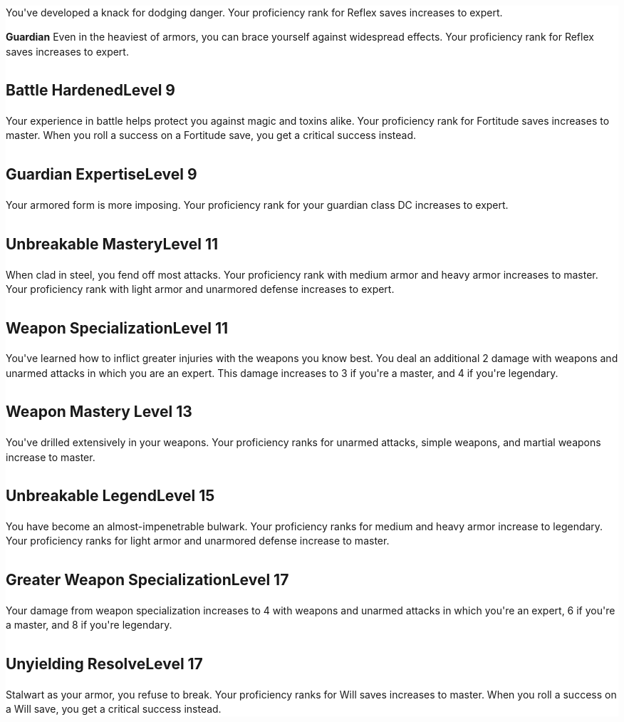 You've developed a knack for dodging danger. Your proficiency rank for Reflex saves increases to expert.

**Guardian** Even in the heaviest of armors, you can brace yourself against widespread effects. Your proficiency rank for Reflex saves increases to expert.

## Battle HardenedLevel 9

Your experience in battle helps protect you against magic and toxins alike. Your proficiency rank for Fortitude saves increases to master. When you roll a success on a Fortitude save, you get a critical success instead.

## Guardian ExpertiseLevel 9

Your armored form is more imposing. Your proficiency rank for your guardian class DC increases to expert.

## Unbreakable MasteryLevel 11

When clad in steel, you fend off most attacks. Your proficiency rank with medium armor and heavy armor increases to master. Your proficiency rank with light armor and unarmored defense increases to expert.

## Weapon SpecializationLevel 11

You've learned how to inflict greater injuries with the weapons you know best. You deal an additional 2 damage with weapons and unarmed attacks in which you are an expert. This damage increases to 3 if you're a master, and 4 if you're legendary.

## Weapon Mastery Level 13

You've drilled extensively in your weapons. Your proficiency ranks for unarmed attacks, simple weapons, and martial weapons increase to master.

## Unbreakable LegendLevel 15

You have become an almost-impenetrable bulwark. Your proficiency ranks for medium and heavy armor increase to legendary. Your proficiency ranks for light armor and unarmored defense increase to master.

## Greater Weapon SpecializationLevel 17

Your damage from weapon specialization increases to 4 with weapons and unarmed attacks in which you're an expert, 6 if you're a master, and 8 if you're legendary.

## Unyielding ResolveLevel 17

Stalwart as your armor, you refuse to break. Your proficiency ranks for Will saves increases to master. When you roll a success on a Will save, you get a critical success instead.
